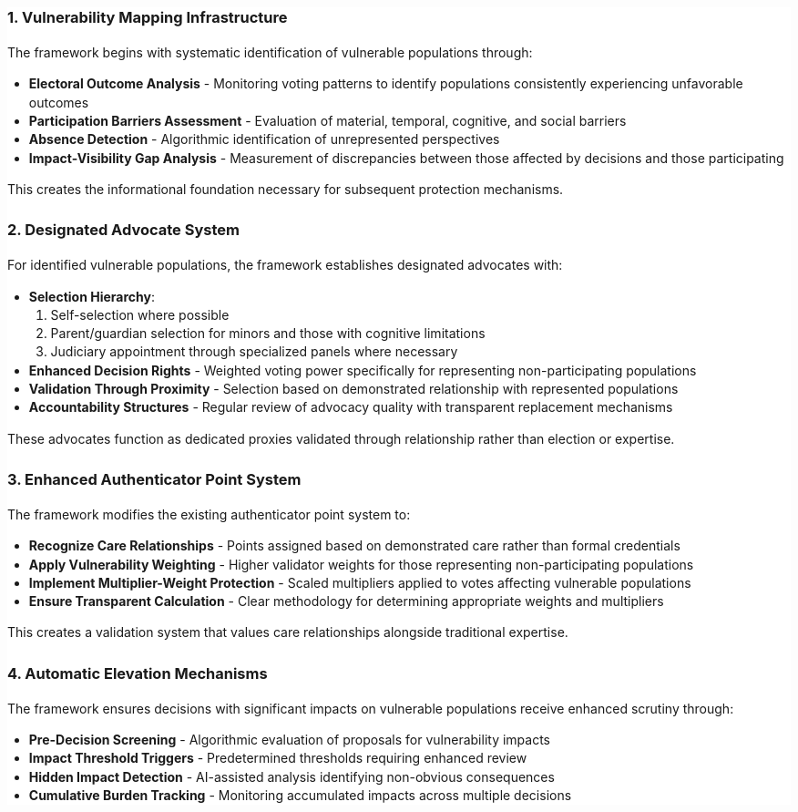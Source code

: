 ### 1. Vulnerability Mapping Infrastructure

The framework begins with systematic identification of vulnerable populations through:

- **Electoral Outcome Analysis** - Monitoring voting patterns to identify populations consistently experiencing unfavorable outcomes
- **Participation Barriers Assessment** - Evaluation of material, temporal, cognitive, and social barriers
- **Absence Detection** - Algorithmic identification of unrepresented perspectives
- **Impact-Visibility Gap Analysis** - Measurement of discrepancies between those affected by decisions and those participating

This creates the informational foundation necessary for subsequent protection mechanisms.

### 2. Designated Advocate System

For identified vulnerable populations, the framework establishes designated advocates with:

- **Selection Hierarchy**:
  1. Self-selection where possible
  2. Parent/guardian selection for minors and those with cognitive limitations
  3. Judiciary appointment through specialized panels where necessary
- **Enhanced Decision Rights** - Weighted voting power specifically for representing non-participating populations
- **Validation Through Proximity** - Selection based on demonstrated relationship with represented populations
- **Accountability Structures** - Regular review of advocacy quality with transparent replacement mechanisms

These advocates function as dedicated proxies validated through relationship rather than election or expertise.

### 3. Enhanced Authenticator Point System

The framework modifies the existing authenticator point system to:

- **Recognize Care Relationships** - Points assigned based on demonstrated care rather than formal credentials
- **Apply Vulnerability Weighting** - Higher validator weights for those representing non-participating populations
- **Implement Multiplier-Weight Protection** - Scaled multipliers applied to votes affecting vulnerable populations
- **Ensure Transparent Calculation** - Clear methodology for determining appropriate weights and multipliers

This creates a validation system that values care relationships alongside traditional expertise.

### 4. Automatic Elevation Mechanisms

The framework ensures decisions with significant impacts on vulnerable populations receive enhanced scrutiny through:

- **Pre-Decision Screening** - Algorithmic evaluation of proposals for vulnerability impacts
- **Impact Threshold Triggers** - Predetermined thresholds requiring enhanced review
- **Hidden Impact Detection** - AI-assisted analysis identifying non-obvious consequences
- **Cumulative Burden Tracking** - Monitoring accumulated impacts across multiple decisions
